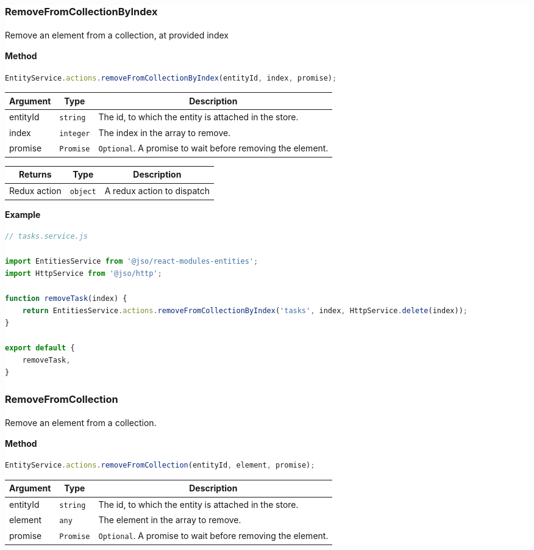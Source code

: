 ### RemoveFromCollectionByIndex

Remove an element from a collection, at provided index

**Method**
```javascript
EntityService.actions.removeFromCollectionByIndex(entityId, index, promise);
```

| Argument | Type | Description |
|---|---|---|
| entityId | `string` | The id, to which the entity is attached in the store. |
| index | `integer` | The index in the array to remove. |
| promise | `Promise` | `Optional`. A promise to wait before removing the element. |

| Returns | Type | Description |
|---|---|---|
| Redux action | `object` | A redux action to dispatch |

**Example**
```javascript
// tasks.service.js

import EntitiesService from '@jso/react-modules-entities';
import HttpService from '@jso/http';

function removeTask(index) {
    return EntitiesService.actions.removeFromCollectionByIndex('tasks', index, HttpService.delete(index));
}

export default {
    removeTask,
}
```

### RemoveFromCollection

Remove an element from a collection.

**Method**
```javascript
EntityService.actions.removeFromCollection(entityId, element, promise);
```

| Argument | Type | Description |
|---|---|---|
| entityId | `string` | The id, to which the entity is attached in the store. |
| element | `any` | The element in the array to remove. |
| promise | `Promise` | `Optional`. A promise to wait before removing the element. |

